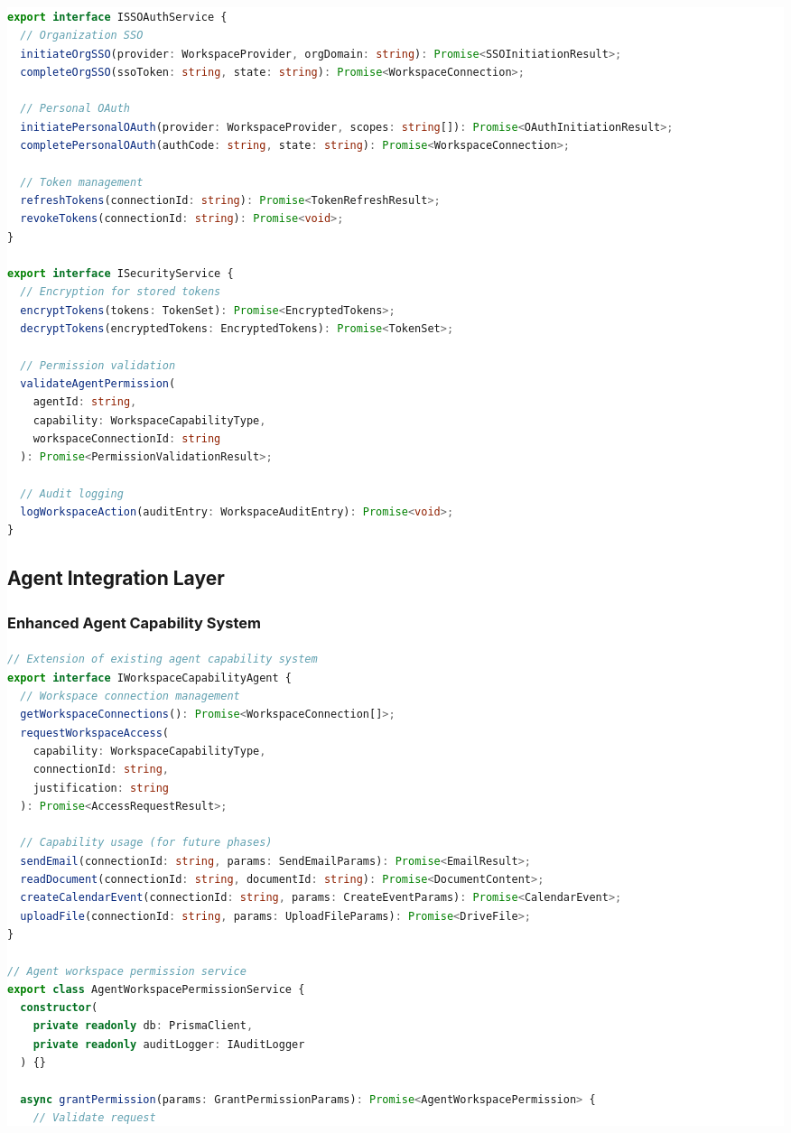 ```typescript
export interface ISSOAuthService {
  // Organization SSO
  initiateOrgSSO(provider: WorkspaceProvider, orgDomain: string): Promise<SSOInitiationResult>;
  completeOrgSSO(ssoToken: string, state: string): Promise<WorkspaceConnection>;
  
  // Personal OAuth
  initiatePersonalOAuth(provider: WorkspaceProvider, scopes: string[]): Promise<OAuthInitiationResult>;
  completePersonalOAuth(authCode: string, state: string): Promise<WorkspaceConnection>;
  
  // Token management
  refreshTokens(connectionId: string): Promise<TokenRefreshResult>;
  revokeTokens(connectionId: string): Promise<void>;
}

export interface ISecurityService {
  // Encryption for stored tokens
  encryptTokens(tokens: TokenSet): Promise<EncryptedTokens>;
  decryptTokens(encryptedTokens: EncryptedTokens): Promise<TokenSet>;
  
  // Permission validation
  validateAgentPermission(
    agentId: string, 
    capability: WorkspaceCapabilityType,
    workspaceConnectionId: string
  ): Promise<PermissionValidationResult>;
  
  // Audit logging
  logWorkspaceAction(auditEntry: WorkspaceAuditEntry): Promise<void>;
}
```

## Agent Integration Layer

### Enhanced Agent Capability System

```typescript
// Extension of existing agent capability system
export interface IWorkspaceCapabilityAgent {
  // Workspace connection management
  getWorkspaceConnections(): Promise<WorkspaceConnection[]>;
  requestWorkspaceAccess(
    capability: WorkspaceCapabilityType,
    connectionId: string,
    justification: string
  ): Promise<AccessRequestResult>;
  
  // Capability usage (for future phases)
  sendEmail(connectionId: string, params: SendEmailParams): Promise<EmailResult>;
  readDocument(connectionId: string, documentId: string): Promise<DocumentContent>;
  createCalendarEvent(connectionId: string, params: CreateEventParams): Promise<CalendarEvent>;
  uploadFile(connectionId: string, params: UploadFileParams): Promise<DriveFile>;
}

// Agent workspace permission service
export class AgentWorkspacePermissionService {
  constructor(
    private readonly db: PrismaClient,
    private readonly auditLogger: IAuditLogger
  ) {}
  
  async grantPermission(params: GrantPermissionParams): Promise<AgentWorkspacePermission> {
    // Validate request
```